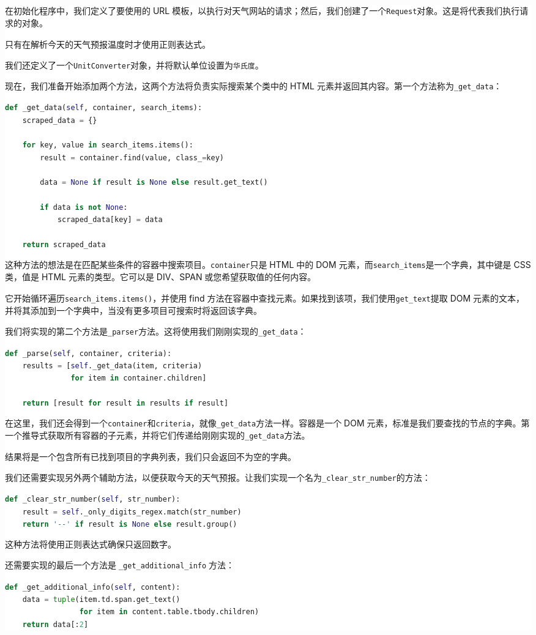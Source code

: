 在初始化程序中，我们定义了要使用的 URL 模板，以执行对天气网站的请求；然后，我们创建了一个`Request`对象。这是将代表我们执行请求的对象。

只有在解析今天的天气预报温度时才使用正则表达式。

我们还定义了一个`UnitConverter`对象，并将默认单位设置为`华氏度`。

现在，我们准备开始添加两个方法，这两个方法将负责实际搜索某个类中的 HTML 元素并返回其内容。第一个方法称为`_get_data`：

```py
def _get_data(self, container, search_items):
    scraped_data = {}

    for key, value in search_items.items():
        result = container.find(value, class_=key)

        data = None if result is None else result.get_text()

        if data is not None:
            scraped_data[key] = data

    return scraped_data
```

这种方法的想法是在匹配某些条件的容器中搜索项目。`container`只是 HTML 中的 DOM 元素，而`search_items`是一个字典，其中键是 CSS 类，值是 HTML 元素的类型。它可以是 DIV、SPAN 或您希望获取值的任何内容。

它开始循环遍历`search_items.items()`，并使用 find 方法在容器中查找元素。如果找到该项，我们使用`get_text`提取 DOM 元素的文本，并将其添加到一个字典中，当没有更多项目可搜索时将返回该字典。

我们将实现的第二个方法是`_parser`方法。这将使用我们刚刚实现的`_get_data`：

```py
def _parse(self, container, criteria):
    results = [self._get_data(item, criteria)
               for item in container.children]

    return [result for result in results if result]
```

在这里，我们还会得到一个`container`和`criteria`，就像`_get_data`方法一样。容器是一个 DOM 元素，标准是我们要查找的节点的字典。第一个推导式获取所有容器的子元素，并将它们传递给刚刚实现的`_get_data`方法。

结果将是一个包含所有已找到项目的字典列表，我们只会返回不为空的字典。

我们还需要实现另外两个辅助方法，以便获取今天的天气预报。让我们实现一个名为`_clear_str_number`的方法：

```py
def _clear_str_number(self, str_number):
    result = self._only_digits_regex.match(str_number)
    return '--' if result is None else result.group()
```

这种方法将使用正则表达式确保只返回数字。

还需要实现的最后一个方法是 `_get_additional_info` 方法：

```py
def _get_additional_info(self, content):
    data = tuple(item.td.span.get_text()
                 for item in content.table.tbody.children)
    return data[:2]
```
